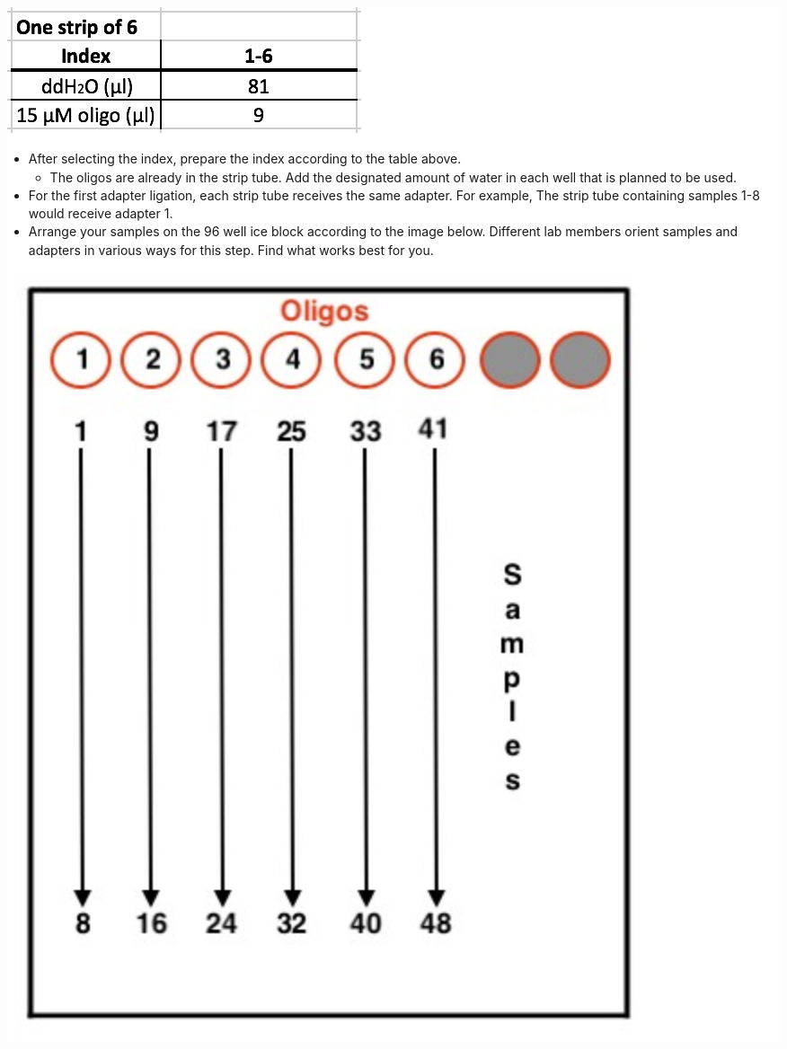 ![Indexes](./images/67_indexes_day2.png)

* After selecting the index, prepare the index according to the table above. 
	* The oligos are already in the strip tube. Add the designated amount of water in each well that is planned to be used.
* For the first adapter ligation, each strip tube receives the same adapter. For example, The strip tube containing samples 1-8 would receive adapter 1.
* Arrange your samples on the 96 well ice block according to the image below. Different lab members orient samples and adapters in various ways for this step. Find what works best for you.

![Adapter Ligation Orientation](./images/63_1st_adapter_ligation_orientation.jpeg) 

